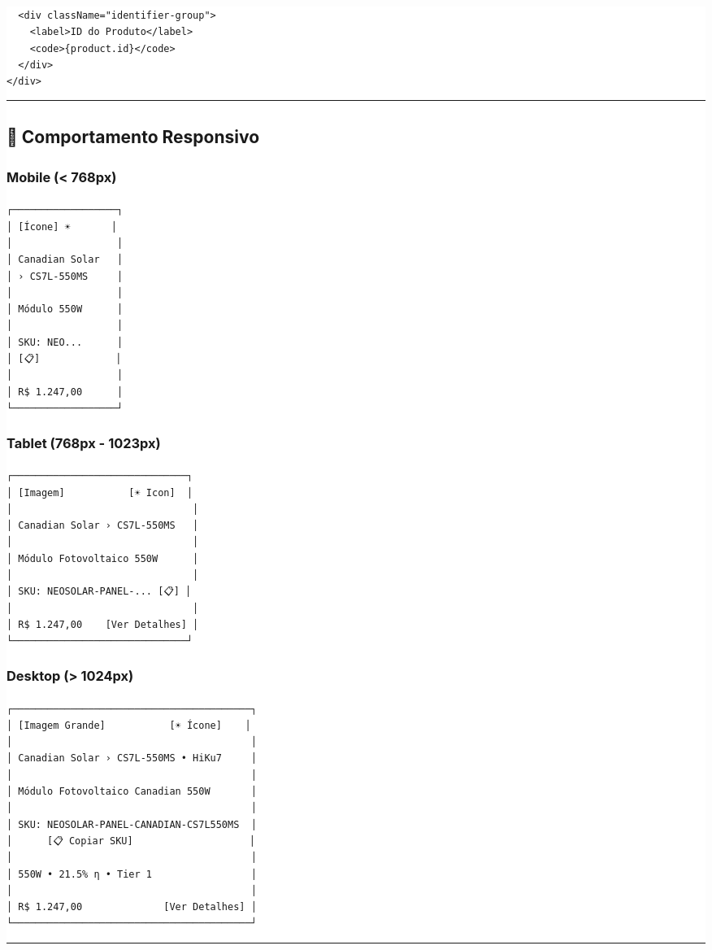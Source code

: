 ```tsx
  <div className="identifier-group">
    <label>ID do Produto</label>
    <code>{product.id}</code>
  </div>
</div>
```

---

## 📱 Comportamento Responsivo

### Mobile (< 768px)

```
┌──────────────────┐
│ [Ícone] ☀️       │
│                  │
│ Canadian Solar   │
│ › CS7L-550MS     │
│                  │
│ Módulo 550W      │
│                  │
│ SKU: NEO...      │
│ [📋]             │
│                  │
│ R$ 1.247,00      │
└──────────────────┘
```

### Tablet (768px - 1023px)

```
┌──────────────────────────────┐
│ [Imagem]           [☀️ Icon]  │
│                               │
│ Canadian Solar › CS7L-550MS   │
│                               │
│ Módulo Fotovoltaico 550W      │
│                               │
│ SKU: NEOSOLAR-PANEL-... [📋] │
│                               │
│ R$ 1.247,00    [Ver Detalhes] │
└──────────────────────────────┘
```

### Desktop (> 1024px)

```
┌─────────────────────────────────────────┐
│ [Imagem Grande]           [☀️ Ícone]    │
│                                         │
│ Canadian Solar › CS7L-550MS • HiKu7     │
│                                         │
│ Módulo Fotovoltaico Canadian 550W       │
│                                         │
│ SKU: NEOSOLAR-PANEL-CANADIAN-CS7L550MS  │
│      [📋 Copiar SKU]                    │
│                                         │
│ 550W • 21.5% η • Tier 1                 │
│                                         │
│ R$ 1.247,00              [Ver Detalhes] │
└─────────────────────────────────────────┘
```

---